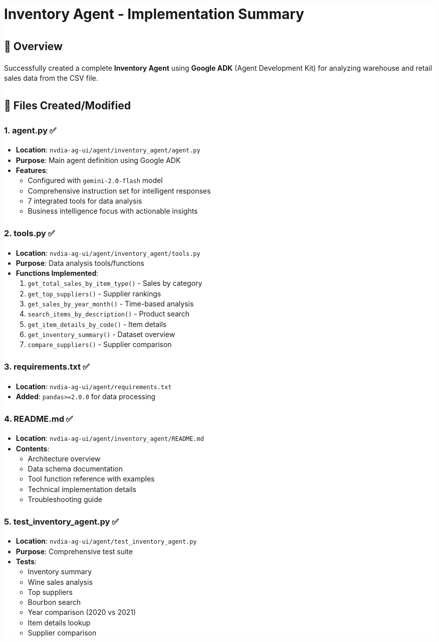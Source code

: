 # Inventory Agent - Implementation Summary

## 🎯 Overview

Successfully created a complete **Inventory Agent** using **Google ADK** (Agent Development Kit) for analyzing warehouse and retail sales data from the CSV file.

## 📁 Files Created/Modified

### 1. **agent.py** ✅
- **Location**: `nvdia-ag-ui/agent/inventory_agent/agent.py`
- **Purpose**: Main agent definition using Google ADK
- **Features**:
  - Configured with `gemini-2.0-flash` model
  - Comprehensive instruction set for intelligent responses
  - 7 integrated tools for data analysis
  - Business intelligence focus with actionable insights

### 2. **tools.py** ✅
- **Location**: `nvdia-ag-ui/agent/inventory_agent/tools.py`
- **Purpose**: Data analysis tools/functions
- **Functions Implemented**:
  1. `get_total_sales_by_item_type()` - Sales by category
  2. `get_top_suppliers()` - Supplier rankings
  3. `get_sales_by_year_month()` - Time-based analysis
  4. `search_items_by_description()` - Product search
  5. `get_item_details_by_code()` - Item details
  6. `get_inventory_summary()` - Dataset overview
  7. `compare_suppliers()` - Supplier comparison

### 3. **requirements.txt** ✅
- **Location**: `nvdia-ag-ui/agent/requirements.txt`
- **Added**: `pandas>=2.0.0` for data processing

### 4. **README.md** ✅
- **Location**: `nvdia-ag-ui/agent/inventory_agent/README.md`
- **Contents**:
  - Architecture overview
  - Data schema documentation
  - Tool function reference with examples
  - Technical implementation details
  - Troubleshooting guide

### 5. **test_inventory_agent.py** ✅
- **Location**: `nvdia-ag-ui/agent/test_inventory_agent.py`
- **Purpose**: Comprehensive test suite
- **Tests**:
  - Inventory summary
  - Wine sales analysis
  - Top suppliers
  - Bourbon search
  - Year comparison (2020 vs 2021)
  - Item details lookup
  - Supplier comparison
